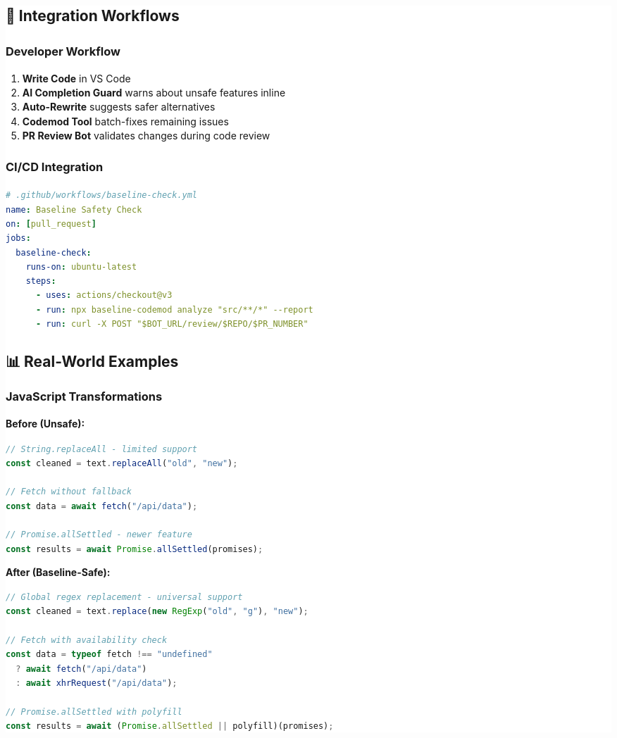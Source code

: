 ## 🔄 Integration Workflows

### Developer Workflow

1. **Write Code** in VS Code
2. **AI Completion Guard** warns about unsafe features inline
3. **Auto-Rewrite** suggests safer alternatives  
4. **Codemod Tool** batch-fixes remaining issues
5. **PR Review Bot** validates changes during code review

### CI/CD Integration

```yaml
# .github/workflows/baseline-check.yml
name: Baseline Safety Check
on: [pull_request]
jobs:
  baseline-check:
    runs-on: ubuntu-latest
    steps:
      - uses: actions/checkout@v3
      - run: npx baseline-codemod analyze "src/**/*" --report
      - run: curl -X POST "$BOT_URL/review/$REPO/$PR_NUMBER"
```

## 📊 Real-World Examples

### JavaScript Transformations

**Before (Unsafe):**
```javascript
// String.replaceAll - limited support
const cleaned = text.replaceAll("old", "new");

// Fetch without fallback
const data = await fetch("/api/data");

// Promise.allSettled - newer feature
const results = await Promise.allSettled(promises);
```

**After (Baseline-Safe):**
```javascript
// Global regex replacement - universal support
const cleaned = text.replace(new RegExp("old", "g"), "new");

// Fetch with availability check
const data = typeof fetch !== "undefined" 
  ? await fetch("/api/data")
  : await xhrRequest("/api/data");

// Promise.allSettled with polyfill
const results = await (Promise.allSettled || polyfill)(promises);
```
